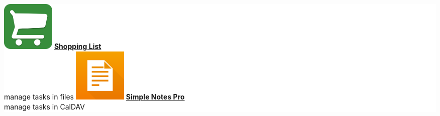 <tr><td><a target="_blank" href="https://f-droid.org/en/packages/com.woefe.shoppinglist"><img alt="icon" width="96" src="icons/com.woefe.shoppinglist.png"></a></td>
<td valign="top"><a target="_blank" href="https://f-droid.org/en/packages/com.woefe.shoppinglist"><strong>Shopping List</strong></a><br>
manage tasks in files</td></tr>
<tr><td><a target="_blank" href="https://f-droid.org/en/packages/com.simplemobiletools.notes.pro"><img alt="icon" width="96" src="icons/com.simplemobiletools.notes.pro.png"></a></td>
<td valign="top"><a target="_blank" href="https://f-droid.org/en/packages/com.simplemobiletools.notes.pro"><strong>Simple Notes Pro</strong></a><br>
manage tasks in CalDAV</td></tr>